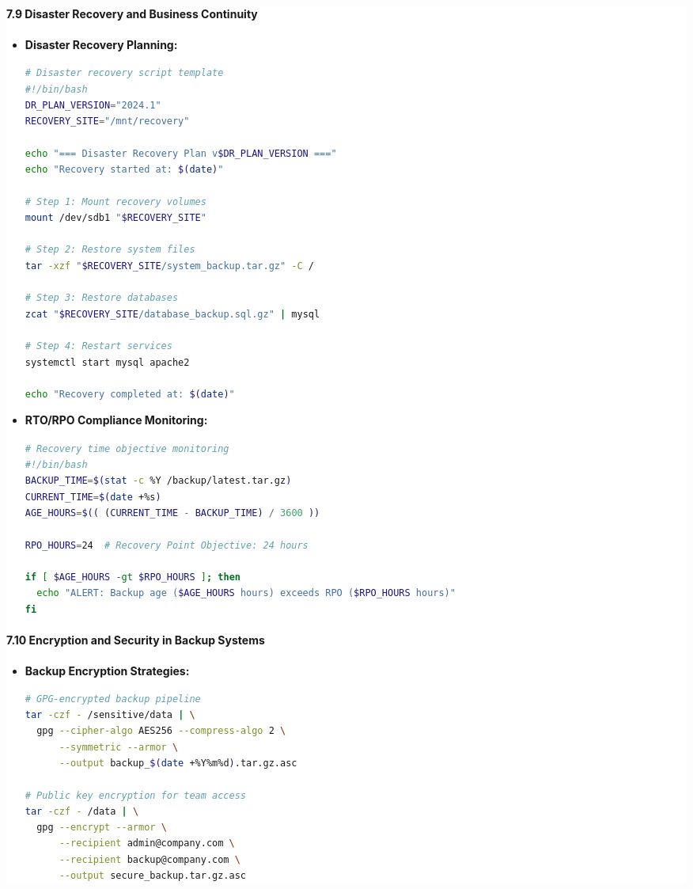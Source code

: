  ```bash
  ```

#### 7.9 Disaster Recovery and Business Continuity
- **Disaster Recovery Planning:**
  ```bash
  # Disaster recovery script template
  #!/bin/bash
  DR_PLAN_VERSION="2024.1"
  RECOVERY_SITE="/mnt/recovery"
  
  echo "=== Disaster Recovery Plan v$DR_PLAN_VERSION ==="
  echo "Recovery started at: $(date)"
  
  # Step 1: Mount recovery volumes
  mount /dev/sdb1 "$RECOVERY_SITE"
  
  # Step 2: Restore system files
  tar -xzf "$RECOVERY_SITE/system_backup.tar.gz" -C /
  
  # Step 3: Restore databases
  zcat "$RECOVERY_SITE/database_backup.sql.gz" | mysql
  
  # Step 4: Restart services
  systemctl start mysql apache2
  
  echo "Recovery completed at: $(date)"
  ```

- **RTO/RPO Compliance Monitoring:**
  ```bash
  # Recovery time objective monitoring
  #!/bin/bash
  BACKUP_TIME=$(stat -c %Y /backup/latest.tar.gz)
  CURRENT_TIME=$(date +%s)
  AGE_HOURS=$(( (CURRENT_TIME - BACKUP_TIME) / 3600 ))
  
  RPO_HOURS=24  # Recovery Point Objective: 24 hours
  
  if [ $AGE_HOURS -gt $RPO_HOURS ]; then
    echo "ALERT: Backup age ($AGE_HOURS hours) exceeds RPO ($RPO_HOURS hours)"
  fi
  ```

#### 7.10 Encryption and Security in Backup Systems
- **Backup Encryption Strategies:**
  ```bash
  # GPG-encrypted backup pipeline
  tar -czf - /sensitive/data | \
    gpg --cipher-algo AES256 --compress-algo 2 \
        --symmetric --armor \
        --output backup_$(date +%Y%m%d).tar.gz.asc
  
  # Public key encryption for team access
  tar -czf - /data | \
    gpg --encrypt --armor \
        --recipient admin@company.com \
        --recipient backup@company.com \
        --output secure_backup.tar.gz.asc
  ```
